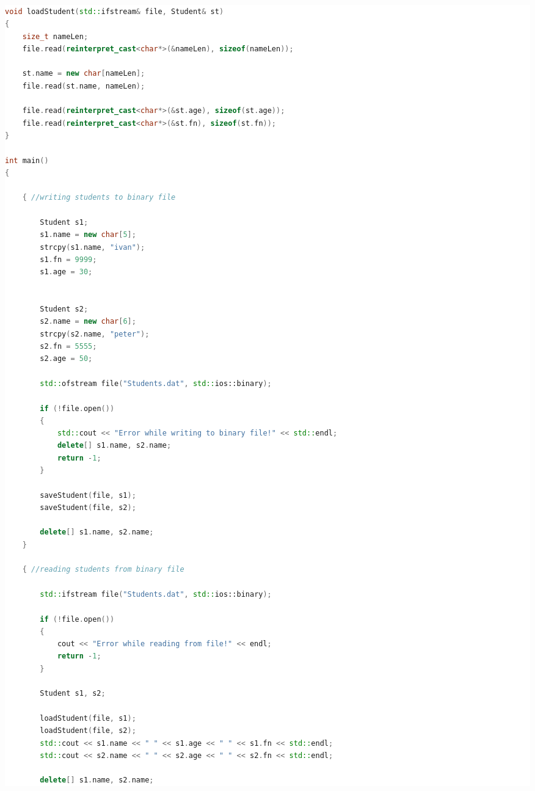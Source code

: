 ```c++
void loadStudent(std::ifstream& file, Student& st)
{
	size_t nameLen;
	file.read(reinterpret_cast<char*>(&nameLen), sizeof(nameLen));

	st.name = new char[nameLen];
	file.read(st.name, nameLen);

	file.read(reinterpret_cast<char*>(&st.age), sizeof(st.age));
	file.read(reinterpret_cast<char*>(&st.fn), sizeof(st.fn));
}

int main()
{

	{ //writing students to binary file

		Student s1;
		s1.name = new char[5];
		strcpy(s1.name, "ivan");
		s1.fn = 9999;
		s1.age = 30;


		Student s2;
		s2.name = new char[6];
		strcpy(s2.name, "peter");
		s2.fn = 5555;
		s2.age = 50;

		std::ofstream file("Students.dat", std::ios::binary);
		
		if (!file.open())
		{
			std::cout << "Error while writing to binary file!" << std::endl;
			delete[] s1.name, s2.name;
			return -1;
		}
		
		saveStudent(file, s1);
		saveStudent(file, s2);

		delete[] s1.name, s2.name;
	}

	{ //reading students from binary file

		std::ifstream file("Students.dat", std::ios::binary);
		
		if (!file.open())
		{
			cout << "Error while reading from file!" << endl;
			return -1;
		}
		
		Student s1, s2;

		loadStudent(file, s1);
		loadStudent(file, s2);
		std::cout << s1.name << " " << s1.age << " " << s1.fn << std::endl;
		std::cout << s2.name << " " << s2.age << " " << s2.fn << std::endl;

		delete[] s1.name, s2.name;
```